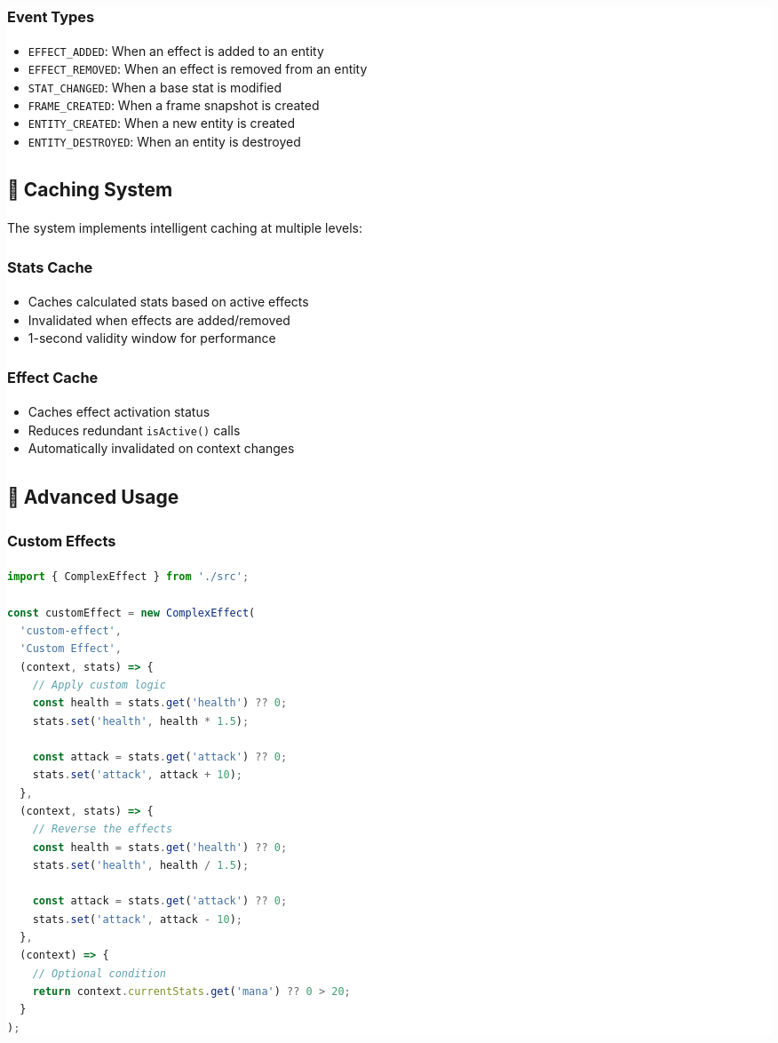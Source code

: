 ### Event Types

- `EFFECT_ADDED`: When an effect is added to an entity
- `EFFECT_REMOVED`: When an effect is removed from an entity
- `STAT_CHANGED`: When a base stat is modified
- `FRAME_CREATED`: When a frame snapshot is created
- `ENTITY_CREATED`: When a new entity is created
- `ENTITY_DESTROYED`: When an entity is destroyed

## 🧠 Caching System

The system implements intelligent caching at multiple levels:

### Stats Cache
- Caches calculated stats based on active effects
- Invalidated when effects are added/removed
- 1-second validity window for performance

### Effect Cache
- Caches effect activation status
- Reduces redundant `isActive()` calls
- Automatically invalidated on context changes

## 🔧 Advanced Usage

### Custom Effects

```typescript
import { ComplexEffect } from './src';

const customEffect = new ComplexEffect(
  'custom-effect',
  'Custom Effect',
  (context, stats) => {
    // Apply custom logic
    const health = stats.get('health') ?? 0;
    stats.set('health', health * 1.5);
    
    const attack = stats.get('attack') ?? 0;
    stats.set('attack', attack + 10);
  },
  (context, stats) => {
    // Reverse the effects
    const health = stats.get('health') ?? 0;
    stats.set('health', health / 1.5);
    
    const attack = stats.get('attack') ?? 0;
    stats.set('attack', attack - 10);
  },
  (context) => {
    // Optional condition
    return context.currentStats.get('mana') ?? 0 > 20;
  }
);
```
